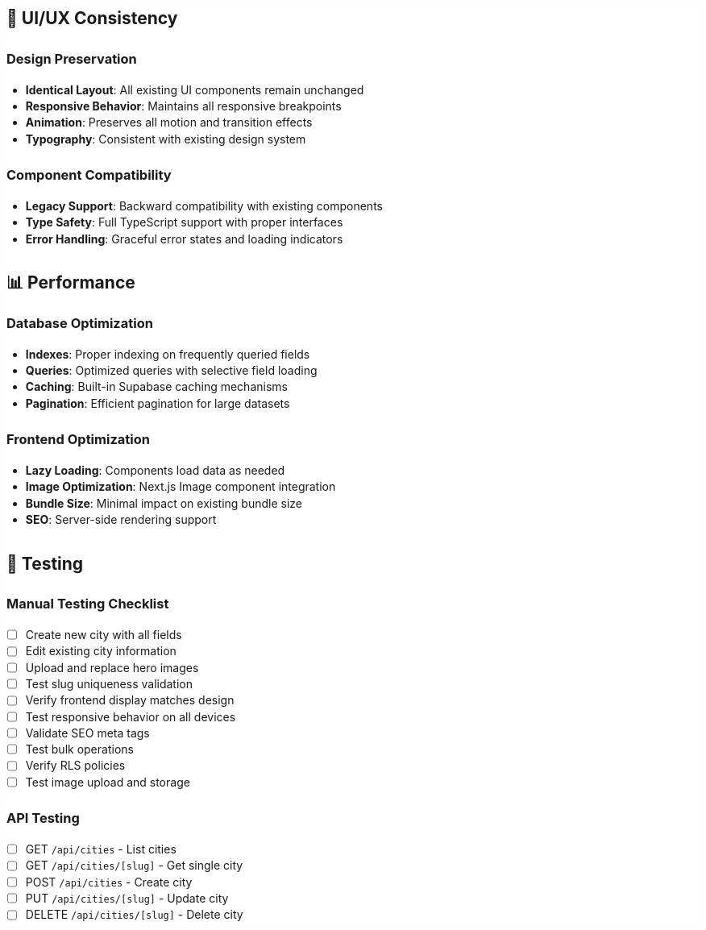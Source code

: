 ## 🎨 UI/UX Consistency

### Design Preservation
- **Identical Layout**: All existing UI components remain unchanged
- **Responsive Behavior**: Maintains all responsive breakpoints
- **Animation**: Preserves all motion and transition effects
- **Typography**: Consistent with existing design system

### Component Compatibility
- **Legacy Support**: Backward compatibility with existing components
- **Type Safety**: Full TypeScript support with proper interfaces
- **Error Handling**: Graceful error states and loading indicators

## 📊 Performance

### Database Optimization
- **Indexes**: Proper indexing on frequently queried fields
- **Queries**: Optimized queries with selective field loading
- **Caching**: Built-in Supabase caching mechanisms
- **Pagination**: Efficient pagination for large datasets

### Frontend Optimization
- **Lazy Loading**: Components load data as needed
- **Image Optimization**: Next.js Image component integration
- **Bundle Size**: Minimal impact on existing bundle size
- **SEO**: Server-side rendering support

## 🧪 Testing

### Manual Testing Checklist
- [ ] Create new city with all fields
- [ ] Edit existing city information
- [ ] Upload and replace hero images
- [ ] Test slug uniqueness validation
- [ ] Verify frontend display matches design
- [ ] Test responsive behavior on all devices
- [ ] Validate SEO meta tags
- [ ] Test bulk operations
- [ ] Verify RLS policies
- [ ] Test image upload and storage

### API Testing
- [ ] GET `/api/cities` - List cities
- [ ] GET `/api/cities/[slug]` - Get single city
- [ ] POST `/api/cities` - Create city
- [ ] PUT `/api/cities/[slug]` - Update city
- [ ] DELETE `/api/cities/[slug]` - Delete city
